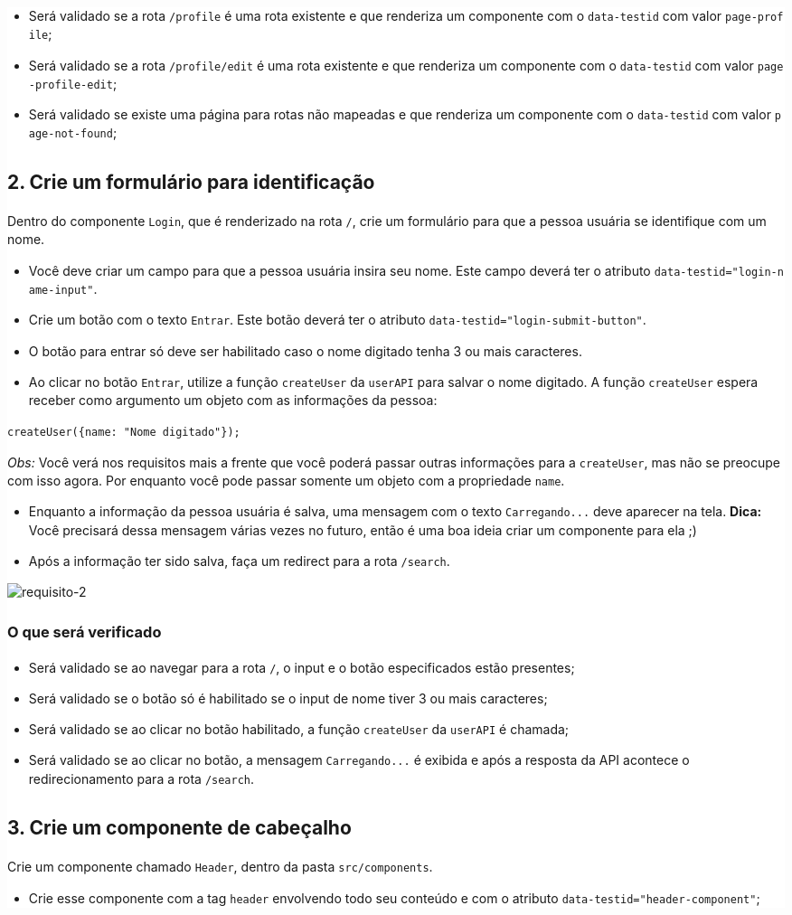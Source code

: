 - Será validado se a rota `/profile` é uma rota existente e que renderiza um componente com o `data-testid` com valor `page-profile`;

- Será validado se a rota `/profile/edit` é uma rota existente e que renderiza um componente com o `data-testid` com valor `page-profile-edit`;

- Será validado se existe uma página para rotas não mapeadas e que renderiza um componente com o `data-testid` com valor `page-not-found`;

## 2. Crie um formulário para identificação

Dentro do componente `Login`, que é renderizado na rota `/`, crie um formulário para que a pessoa usuária se identifique com um nome.

- Você deve criar um campo para que a pessoa usuária insira seu nome. Este campo deverá ter o atributo `data-testid="login-name-input"`.

- Crie um botão com o texto `Entrar`. Este botão deverá ter o atributo `data-testid="login-submit-button"`.

- O botão para entrar só deve ser habilitado caso o nome digitado tenha 3 ou mais caracteres.

- Ao clicar no botão `Entrar`, utilize a função `createUser` da `userAPI` para salvar o nome digitado. A função `createUser` espera receber como argumento um objeto com as informações da pessoa:

```
createUser({name: "Nome digitado"});
```

_Obs:_ Você verá nos requisitos mais a frente que você poderá passar outras informações para a `createUser`, mas não se preocupe com isso agora. Por enquanto você pode passar somente um objeto com a propriedade `name`.

- Enquanto a informação da pessoa usuária é salva, uma mensagem com o texto `Carregando...` deve aparecer na tela. **Dica:** Você precisará dessa mensagem várias vezes no futuro, então é uma boa ideia criar um componente para ela ;)

- Após a informação ter sido salva, faça um redirect para a rota `/search`.

![requisito-2](images/requisito2.gif)

### O que será verificado

- Será validado se ao navegar para a rota `/`, o input e o botão especificados estão presentes;

- Será validado se o botão só é habilitado se o input de nome tiver 3 ou mais caracteres;

- Será validado se ao clicar no botão habilitado, a função `createUser` da `userAPI` é chamada;

- Será validado se ao clicar no botão, a mensagem `Carregando...` é exibida e após a resposta da API acontece o redirecionamento para a rota `/search`.

## 3. Crie um componente de cabeçalho

Crie um componente chamado `Header`, dentro da pasta `src/components`.

- Crie esse componente com a tag `header` envolvendo todo seu conteúdo e com o atributo `data-testid="header-component"`;
